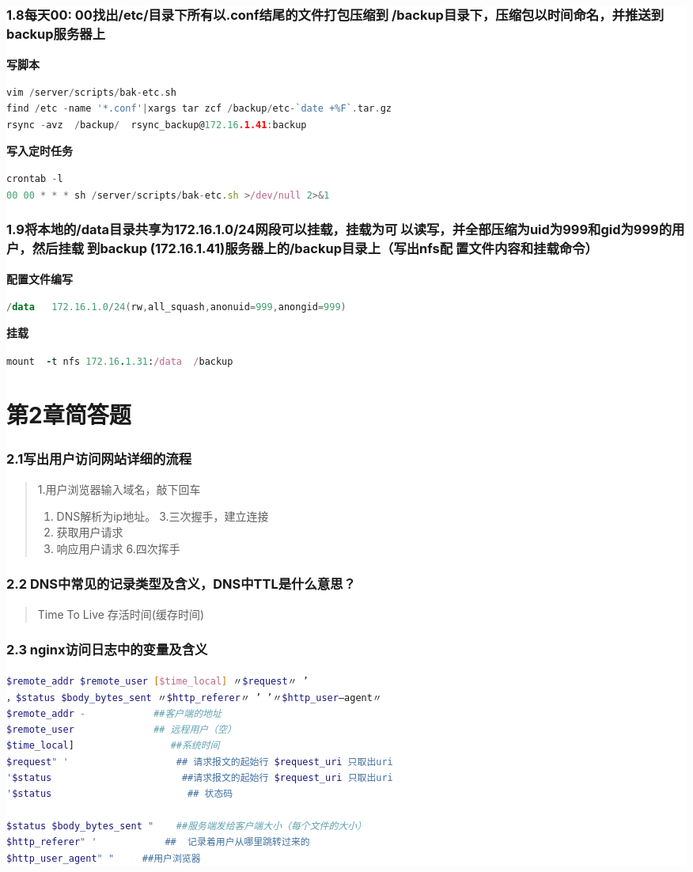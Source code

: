 ### 1.8每天00: 00找出/etc/目录下所有以.conf结尾的文件打包压缩到 /backup目录下，压缩包以时间命名，并推送到backup服务器上

**写脚本**

```go
vim /server/scripts/bak-etc.sh
find /etc -name '*.conf'|xargs tar zcf /backup/etc-`date +%F`.tar.gz
rsync -avz  /backup/  rsync_backup@172.16.1.41:backup
```

**写入定时任务**

```jsx
crontab -l
00 00 * * * sh /server/scripts/bak-etc.sh >/dev/null 2>&1
```

### 1.9将本地的/data目录共享为172.16.1.0/24网段可以挂载，挂载为可 以读写，并全部压缩为uid为999和gid为999的用户，然后挂载 到backup (172.16.1.41)服务器上的/backup目录上（写出nfs配 置文件内容和挂载命令）

**配置文件编写**

```kotlin
/data   172.16.1.0/24(rw,all_squash,anonuid=999,anongid=999)
```

**挂载**

```ruby
mount  -t nfs 172.16.1.31:/data  /backup
```

# 第2章简答题

### 2.1写出用户访问网站详细的流程

> 1.用户浏览器输入域名，敲下回车
>
> 1. DNS解析为ip地址。
>     3.三次握手，建立连接
> 2. 获取用户请求
> 3. 响应用户请求
>     6.四次挥手

### 2.2 DNS中常见的记录类型及含义，DNS中TTL是什么意思？

> Time To Live 存活时间(缓存时间)

### 2.3 nginx访问日志中的变量及含义

```bash
$remote_addr $remote_user [$time_local] 〃$request〃 ’
，$status $body_bytes_sent 〃$http_referer〃 ’ ’〃$http_user—agent〃
$remote_addr -            ##客户端的地址
$remote_user              ## 远程用户（空）
$time_local]                 ##系统时间
$request" '                   ## 请求报文的起始行 $request_uri 只取出uri
'$status                       ##请求报文的起始行 $request_uri 只取出uri
'$status                        ## 状态码 

$status $body_bytes_sent "    ##服务端发给客户端大小（每个文件的大小）
$http_referer" '            ##  记录着用户从哪里跳转过来的
$http_user_agent" "     ##用户浏览器 
```

